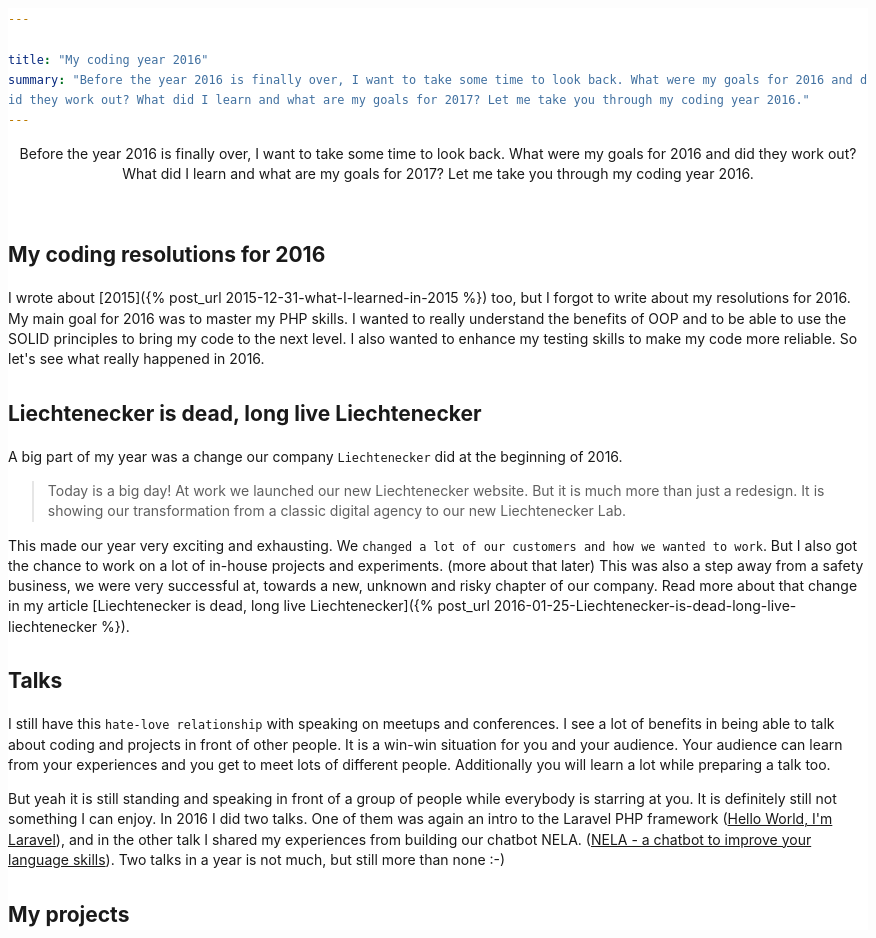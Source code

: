 ```yaml
---

title: "My coding year 2016"
summary: "Before the year 2016 is finally over, I want to take some time to look back. What were my goals for 2016 and did they work out? What did I learn and what are my goals for 2017? Let me take you through my coding year 2016."
---
```


<header>Before the year 2016 is finally over, I want to take some time to look back. What were my goals for 2016 and did they work out? What did I learn and what are my goals for 2017? Let me take you through my coding year 2016.</header>

## My coding resolutions for 2016

I wrote about [2015]({% post_url 2015-12-31-what-I-learned-in-2015 %}) too, but I forgot to write about my resolutions for 2016. My main goal for 2016 was to master my PHP skills. I wanted to really understand the benefits of OOP and to be able to use the SOLID principles to bring my code to the next level. I also wanted to enhance my testing skills to make my code more reliable. So let's see what really happened in 2016.

## Liechtenecker is dead, long live Liechtenecker

A big part of my year was a change our company `Liechtenecker` did at the beginning of 2016.

<blockquote>Today is a big day! At work we launched our new Liechtenecker website. But it is much more than just a redesign. It is showing our transformation from a classic digital agency to our new Liechtenecker Lab.</blockquote>

This made our year very exciting and exhausting. We `changed a lot of our customers and how we wanted to work`. But I also got the chance to work on a lot of in-house projects and experiments. (more about that later) This was also a step away from a safety business, we were very successful at, towards a new, unknown and risky chapter of our company. Read more about that change in my article [Liechtenecker is dead, long live Liechtenecker]({% post_url 2016-01-25-Liechtenecker-is-dead-long-live-liechtenecker %}).

## Talks

I still have this `hate-love relationship` with speaking on meetups and conferences. I see a lot of benefits in being able to talk about coding and projects in front of other people. It is a win-win situation for you and your audience. Your audience can learn from your experiences and you get to meet lots of different people. Additionally you will learn a lot while preparing a talk too.

But yeah it is still standing and speaking in front of a group of people while everybody is starring at you. It is definitely  still not something I can enjoy. In 2016 I did two talks. One of them was again an intro to the Laravel PHP framework ([Hello World, I'm Laravel](https://speakerdeck.com/christophrumpel/hello-world-im-laravel-v3)), and in the other talk I shared my experiences from building our chatbot NELA. ([NELA - a chatbot to improve your language skills](https://speakerdeck.com/christophrumpel/nela-a-chatbot-to-improve-your-language-skills)). Two talks in a year is not much, but still more than none :-)

## My projects
